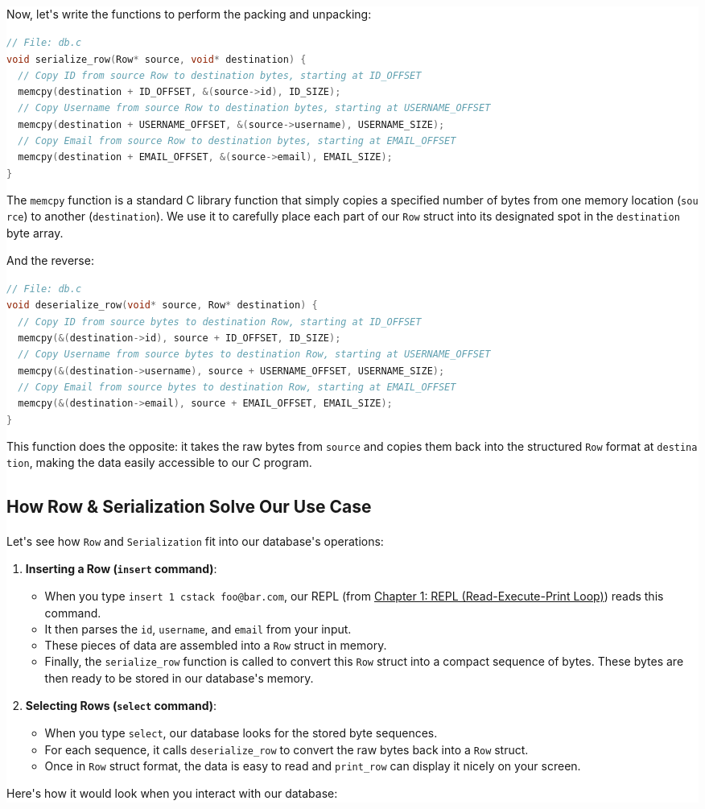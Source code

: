 Now, let's write the functions to perform the packing and unpacking:

```c
// File: db.c
void serialize_row(Row* source, void* destination) {
  // Copy ID from source Row to destination bytes, starting at ID_OFFSET
  memcpy(destination + ID_OFFSET, &(source->id), ID_SIZE);
  // Copy Username from source Row to destination bytes, starting at USERNAME_OFFSET
  memcpy(destination + USERNAME_OFFSET, &(source->username), USERNAME_SIZE);
  // Copy Email from source Row to destination bytes, starting at EMAIL_OFFSET
  memcpy(destination + EMAIL_OFFSET, &(source->email), EMAIL_SIZE);
}
```

The `memcpy` function is a standard C library function that simply copies a specified number of bytes from one memory location (`source`) to another (`destination`). We use it to carefully place each part of our `Row` struct into its designated spot in the `destination` byte array.

And the reverse:

```c
// File: db.c
void deserialize_row(void* source, Row* destination) {
  // Copy ID from source bytes to destination Row, starting at ID_OFFSET
  memcpy(&(destination->id), source + ID_OFFSET, ID_SIZE);
  // Copy Username from source bytes to destination Row, starting at USERNAME_OFFSET
  memcpy(&(destination->username), source + USERNAME_OFFSET, USERNAME_SIZE);
  // Copy Email from source bytes to destination Row, starting at EMAIL_OFFSET
  memcpy(&(destination->email), source + EMAIL_OFFSET, EMAIL_SIZE);
}
```

This function does the opposite: it takes the raw bytes from `source` and copies them back into the structured `Row` format at `destination`, making the data easily accessible to our C program.

## How Row & Serialization Solve Our Use Case

Let's see how `Row` and `Serialization` fit into our database's operations:

1.  **Inserting a Row (`insert` command)**:
    *   When you type `insert 1 cstack foo@bar.com`, our REPL (from [Chapter 1: REPL (Read-Execute-Print Loop)](01_repl__read_execute_print_loop__.md)) reads this command.
    *   It then parses the `id`, `username`, and `email` from your input.
    *   These pieces of data are assembled into a `Row` struct in memory.
    *   Finally, the `serialize_row` function is called to convert this `Row` struct into a compact sequence of bytes. These bytes are then ready to be stored in our database's memory.

2.  **Selecting Rows (`select` command)**:
    *   When you type `select`, our database looks for the stored byte sequences.
    *   For each sequence, it calls `deserialize_row` to convert the raw bytes back into a `Row` struct.
    *   Once in `Row` struct format, the data is easy to read and `print_row` can display it nicely on your screen.

Here's how it would look when you interact with our database:
